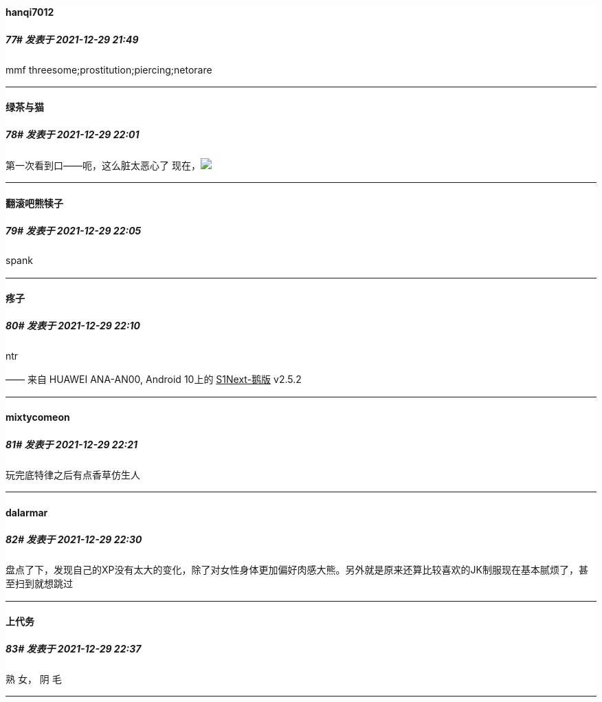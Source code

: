 ####  hanqi7012  
##### 77#       发表于 2021-12-29 21:49

mmf threesome;prostitution;piercing;netorare

*****

####  绿茶与猫  
##### 78#       发表于 2021-12-29 22:01

第一次看到口——呃，这么脏太恶心了
现在，<img src="https://static.saraba1st.com/image/smiley/face2017/068.png" referrerpolicy="no-referrer">



*****

####  翻滚吧熊犊子  
##### 79#       发表于 2021-12-29 22:05

spank

*****

####  疼子  
##### 80#       发表于 2021-12-29 22:10

ntr

—— 来自 HUAWEI ANA-AN00, Android 10上的 [S1Next-鹅版](https://github.com/ykrank/S1-Next/releases) v2.5.2

*****

####  mixtycomeon  
##### 81#       发表于 2021-12-29 22:21

玩完底特律之后有点香草仿生人



*****

####  dalarmar  
##### 82#       发表于 2021-12-29 22:30

盘点了下，发现自己的XP没有太大的变化，除了对女性身体更加偏好肉感大熊。另外就是原来还算比较喜欢的JK制服现在基本腻烦了，甚至扫到就想跳过

*****

####  上代务  
##### 83#       发表于 2021-12-29 22:37

熟 女， 阴 毛

*****
